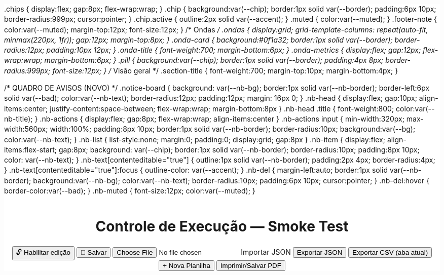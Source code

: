  .chips { display:flex; gap:8px; flex-wrap:wrap; }
  .chip { background:var(--chip); border:1px solid var(--border); padding:6px 10px; border-radius:999px; cursor:pointer; }
  .chip.active { outline:2px solid var(--accent); }
  .muted { color:var(--muted); }
  .footer-note { color:var(--muted); margin-top:12px; font-size:12px; }
  /* Ondas */
  .ondas { display:grid; grid-template-columns: repeat(auto-fit, minmax(220px, 1fr)); gap:12px; margin-top:8px; }
  .onda-card { background:#0f1a32; border:1px solid var(--border); border-radius:12px; padding:10px 12px; }
  .onda-title { font-weight:700; margin-bottom:6px; }
  .onda-metrics { display:flex; gap:12px; flex-wrap:wrap; margin-bottom:6px; }
  .pill { background:var(--chip); border:1px solid var(--border); padding:4px 8px; border-radius:999px; font-size:12px; }
  /* Visão geral */
  .section-title { font-weight:700; margin-top:10px; margin-bottom:4px; }

  /* QUADRO DE AVISOS (NOVO) */
  .notice-board {
    background: var(--nb-bg); border:1px solid var(--nb-border); border-left:6px solid var(--bad);
    color:var(--nb-text); border-radius:12px; padding:12px; margin: 16px 0;
  }
  .nb-head { display:flex; gap:10px; align-items:center; justify-content:space-between; flex-wrap:wrap; margin-bottom:8px }
  .nb-head .title { font-weight:800; color:var(--nb-title); }
  .nb-actions { display:flex; gap:8px; flex-wrap:wrap; align-items:center }
  .nb-actions input {
    min-width:320px; max-width:560px; width:100%; padding:8px 10px;
    border:1px solid var(--nb-border); border-radius:10px;
    background:var(--bg); color:var(--nb-text);
  }
  .nb-list { list-style:none; margin:0; padding:0; display:grid; gap:8px }
  .nb-item {
    display:flex; align-items:flex-start; gap:8px;
    background: var(--chip); border:1px solid var(--nb-border);
    border-radius:10px; padding:8px 10px;
    color: var(--nb-text);
  }
  .nb-text[contenteditable="true"] { outline:1px solid var(--nb-border); padding:2px 4px; border-radius:4px; }
  .nb-text[contenteditable="true"]:focus { outline-color: var(--accent); }
  .nb-del {
    margin-left:auto; border:1px solid var(--nb-border);
    background:var(--nb-bg); color:var(--nb-text);
    border-radius:10px; padding:6px 10px; cursor:pointer;
  }
  .nb-del:hover { border-color:var(--bad); }
  .nb-muted { font-size:12px; color:var(--muted); }
</style>
</head>
<body>
<div class="wrap">
  <header>
    <h1>Controle de Execução — Smoke Test</h1>
    <div class="toolbar">
      <button id="toggleEdit" title="Habilitar/Desabilitar edição">🔓 Habilitar edição</button>
      <button id="saveHtml" title="Salvar alterações no arquivo HTML">💾 Salvar</button>
      <label class="btn"><input id="importJson" type="file" accept="application/json">Importar JSON</label>
      <button id="exportJson">Exportar JSON</button>
      <button id="exportCsv">Exportar CSV (aba atual)</button>
      <button id="addSheet">+ Nova Planilha</button>
      <button id="printView">Imprimir/Salvar PDF</button>